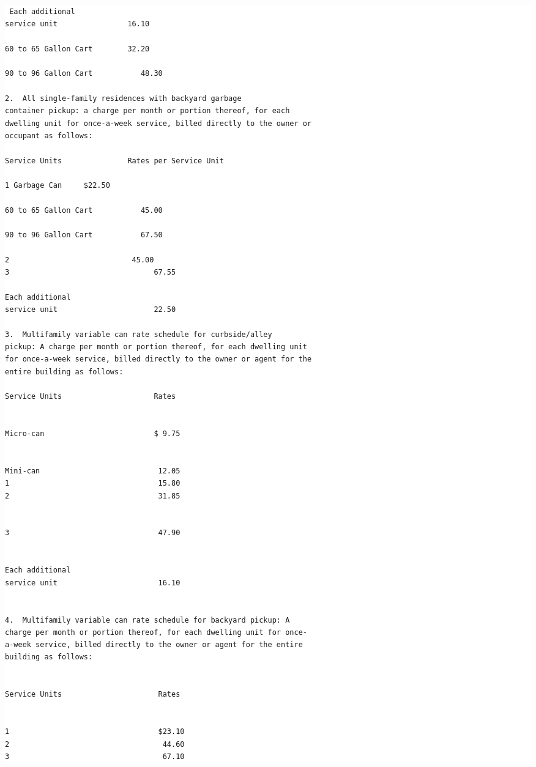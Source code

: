     Each additional  
    service unit                16.10  
  
    60 to 65 Gallon Cart        32.20  
  
    90 to 96 Gallon Cart           48.30  
  
    2.  All single-family residences with backyard garbage  
    container pickup: a charge per month or portion thereof, for each  
    dwelling unit for once-a-week service, billed directly to the owner or  
    occupant as follows:  
  
    Service Units               Rates per Service Unit  
  
    1 Garbage Can     $22.50  
  
    60 to 65 Gallon Cart           45.00  
  
    90 to 96 Gallon Cart           67.50  
  
    2                            45.00  
    3                                 67.55  
  
    Each additional  
    service unit                      22.50  
  
    3.  Multifamily variable can rate schedule for curbside/alley  
    pickup: A charge per month or portion thereof, for each dwelling unit  
    for once-a-week service, billed directly to the owner or agent for the  
    entire building as follows:  
  
    Service Units                     Rates  
  
  
    Micro-can                         $ 9.75  
  
  
    Mini-can                           12.05  
    1                                  15.80  
    2                                  31.85  
  
  
    3                                  47.90  
  
  
    Each additional  
    service unit                       16.10  
  
  
    4.  Multifamily variable can rate schedule for backyard pickup: A  
    charge per month or portion thereof, for each dwelling unit for once-  
    a-week service, billed directly to the owner or agent for the entire  
    building as follows:  
  
  
    Service Units                      Rates  
  
  
    1                                  $23.10  
    2                                   44.60  
    3                                   67.10  
  
  